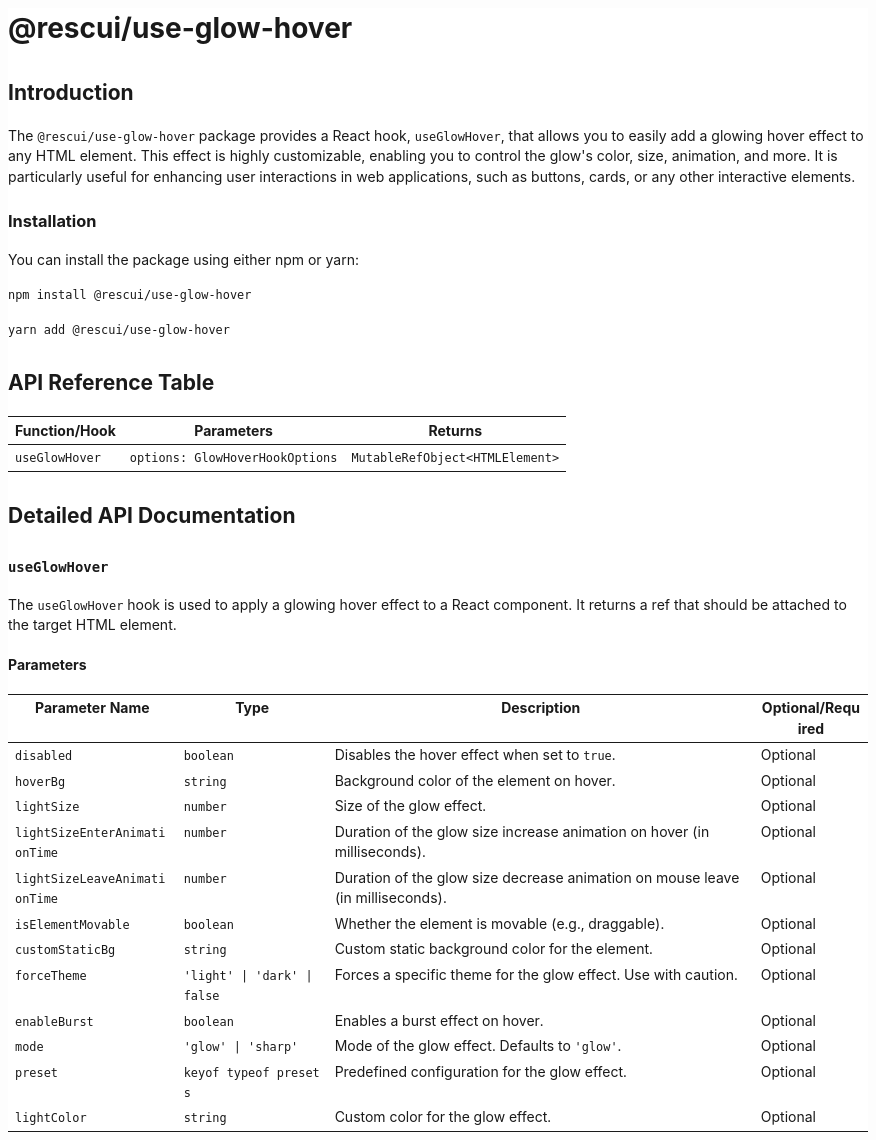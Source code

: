 # @rescui/use-glow-hover

## Introduction

The `@rescui/use-glow-hover` package provides a React hook, `useGlowHover`, that allows you to easily add a glowing hover effect to any HTML element. This effect is highly customizable, enabling you to control the glow's color, size, animation, and more. It is particularly useful for enhancing user interactions in web applications, such as buttons, cards, or any other interactive elements.

### Installation

You can install the package using either npm or yarn:

```sh
npm install @rescui/use-glow-hover
```

```sh
yarn add @rescui/use-glow-hover
```

## API Reference Table

| Function/Hook   | Parameters                                                                 | Returns                          |
|-----------------|---------------------------------------------------------------------------|----------------------------------|
| `useGlowHover`  | `options: GlowHoverHookOptions`                                           | `MutableRefObject<HTMLElement>`  |

## Detailed API Documentation

### `useGlowHover`

The `useGlowHover` hook is used to apply a glowing hover effect to a React component. It returns a ref that should be attached to the target HTML element.

#### Parameters

| Parameter Name | Type                  | Description                                                                 | Optional/Required |
|----------------|-----------------------|-----------------------------------------------------------------------------|-------------------|
| `disabled`     | `boolean`            | Disables the hover effect when set to `true`.                               | Optional          |
| `hoverBg`      | `string`             | Background color of the element on hover.                                   | Optional          |
| `lightSize`    | `number`             | Size of the glow effect.                                                    | Optional          |
| `lightSizeEnterAnimationTime` | `number` | Duration of the glow size increase animation on hover (in milliseconds).    | Optional          |
| `lightSizeLeaveAnimationTime` | `number` | Duration of the glow size decrease animation on mouse leave (in milliseconds). | Optional          |
| `isElementMovable` | `boolean`        | Whether the element is movable (e.g., draggable).                           | Optional          |
| `customStaticBg` | `string`            | Custom static background color for the element.                             | Optional          |
| `forceTheme`   | `'light' \| 'dark' \| false` | Forces a specific theme for the glow effect. Use with caution.              | Optional          |
| `enableBurst`  | `boolean`            | Enables a burst effect on hover.                                            | Optional          |
| `mode`         | `'glow' \| 'sharp'`  | Mode of the glow effect. Defaults to `'glow'`.                              | Optional          |
| `preset`       | `keyof typeof presets` | Predefined configuration for the glow effect.                               | Optional          |
| `lightColor`   | `string`             | Custom color for the glow effect.                                           | Optional          |
